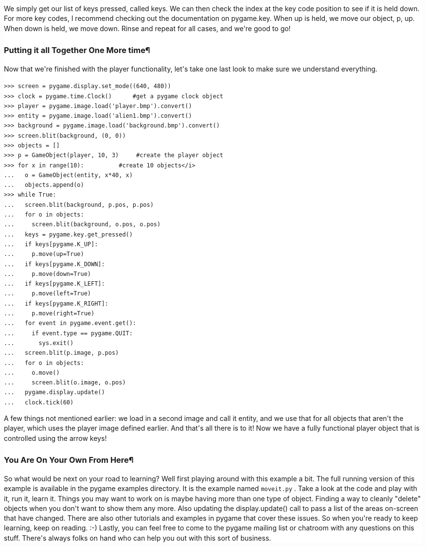 ```

```

We simply get our list of keys pressed, called keys. We can then check the index at the key code position to see if it is held down. For more key codes, I recommend checking out the documentation on pygame.key.
When up is held, we move our object, p, up. When down is held, we move down. Rinse and repeat for all cases, and we're good to go!
### Putting it all Together One More time¶
Now that we're finished with the player functionality, let's take one last look to make sure we understand everything.
```
>>> screen = pygame.display.set_mode((640, 480))
>>> clock = pygame.time.Clock()      #get a pygame clock object
>>> player = pygame.image.load('player.bmp').convert()
>>> entity = pygame.image.load('alien1.bmp').convert()
>>> background = pygame.image.load('background.bmp').convert()
>>> screen.blit(background, (0, 0))
>>> objects = []
>>> p = GameObject(player, 10, 3)     #create the player object
>>> for x in range(10):          #create 10 objects</i>
...   o = GameObject(entity, x*40, x)
...   objects.append(o)
>>> while True:
...   screen.blit(background, p.pos, p.pos)
...   for o in objects:
...     screen.blit(background, o.pos, o.pos)
...   keys = pygame.key.get_pressed()
...   if keys[pygame.K_UP]:
...     p.move(up=True)
...   if keys[pygame.K_DOWN]:
...     p.move(down=True)
...   if keys[pygame.K_LEFT]:
...     p.move(left=True)
...   if keys[pygame.K_RIGHT]:
...     p.move(right=True)
...   for event in pygame.event.get():
...     if event.type == pygame.QUIT:
...       sys.exit()
...   screen.blit(p.image, p.pos)
...   for o in objects:
...     o.move()
...     screen.blit(o.image, o.pos)
...   pygame.display.update()
...   clock.tick(60)

```

A few things not mentioned earlier: we load in a second image and call it entity, and we use that for all objects that aren't the player, which uses the player image defined earlier.
And that's all there is to it! Now we have a fully functional player object that is controlled using the arrow keys!
### You Are On Your Own From Here¶
So what would be next on your road to learning? Well first playing around with this example a bit. The full running version of this example is available in the pygame examples directory. It is the example named `moveit.py` . Take a look at the code and play with it, run it, learn it.
Things you may want to work on is maybe having more than one type of object. Finding a way to cleanly "delete" objects when you don't want to show them any more. Also updating the display.update() call to pass a list of the areas on-screen that have changed.
There are also other tutorials and examples in pygame that cover these issues. So when you're ready to keep learning, keep on reading. :-)
Lastly, you can feel free to come to the pygame mailing list or chatroom with any questions on this stuff. There's always folks on hand who can help you out with this sort of business.